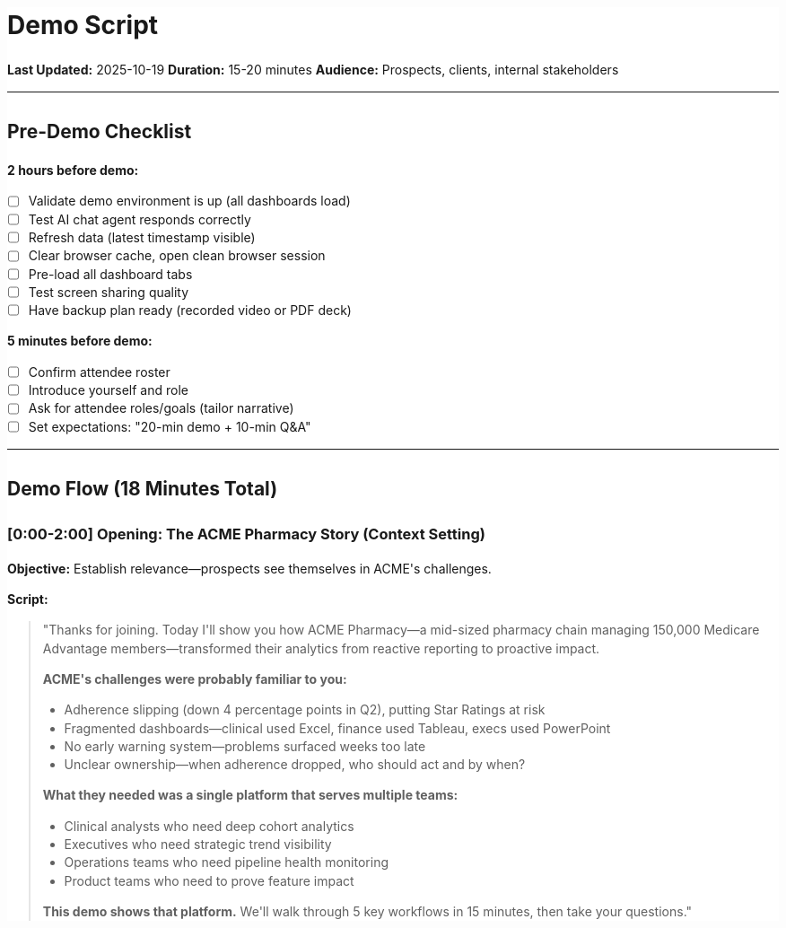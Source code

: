 # Demo Script

**Last Updated:** 2025-10-19
**Duration:** 15-20 minutes
**Audience:** Prospects, clients, internal stakeholders

---

## Pre-Demo Checklist

**2 hours before demo:**
- [ ] Validate demo environment is up (all dashboards load)
- [ ] Test AI chat agent responds correctly
- [ ] Refresh data (latest timestamp visible)
- [ ] Clear browser cache, open clean browser session
- [ ] Pre-load all dashboard tabs
- [ ] Test screen sharing quality
- [ ] Have backup plan ready (recorded video or PDF deck)

**5 minutes before demo:**
- [ ] Confirm attendee roster
- [ ] Introduce yourself and role
- [ ] Ask for attendee roles/goals (tailor narrative)
- [ ] Set expectations: "20-min demo + 10-min Q&A"

---

## Demo Flow (18 Minutes Total)

### [0:00-2:00] Opening: The ACME Pharmacy Story (Context Setting)

**Objective:** Establish relevance—prospects see themselves in ACME's challenges.

**Script:**

> "Thanks for joining. Today I'll show you how ACME Pharmacy—a mid-sized pharmacy chain managing 150,000 Medicare Advantage members—transformed their analytics from reactive reporting to proactive impact.
>
> **ACME's challenges were probably familiar to you:**
> - Adherence slipping (down 4 percentage points in Q2), putting Star Ratings at risk
> - Fragmented dashboards—clinical used Excel, finance used Tableau, execs used PowerPoint
> - No early warning system—problems surfaced weeks too late
> - Unclear ownership—when adherence dropped, who should act and by when?
>
> **What they needed was a single platform that serves multiple teams:**
> - Clinical analysts who need deep cohort analytics
> - Executives who need strategic trend visibility
> - Operations teams who need pipeline health monitoring
> - Product teams who need to prove feature impact
>
> **This demo shows that platform.** We'll walk through 5 key workflows in 15 minutes, then take your questions."
